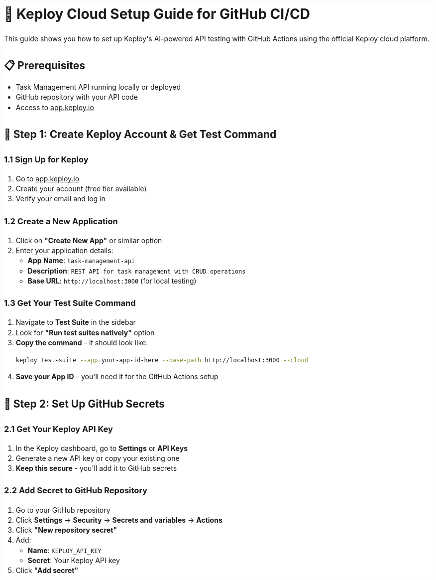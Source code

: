 # 🚀 Keploy Cloud Setup Guide for GitHub CI/CD

This guide shows you how to set up Keploy's AI-powered API testing with GitHub Actions using the official Keploy cloud platform.

## 📋 Prerequisites

- Task Management API running locally or deployed
- GitHub repository with your API code
- Access to [app.keploy.io](https://app.keploy.io)

## 🎯 Step 1: Create Keploy Account & Get Test Command

### 1.1 Sign Up for Keploy
1. Go to [app.keploy.io](https://app.keploy.io)
2. Create your account (free tier available)
3. Verify your email and log in

### 1.2 Create a New Application
1. Click on **"Create New App"** or similar option
2. Enter your application details:
   - **App Name**: `task-management-api`
   - **Description**: `REST API for task management with CRUD operations`
   - **Base URL**: `http://localhost:3000` (for local testing)

### 1.3 Get Your Test Suite Command
1. Navigate to **Test Suite** in the sidebar
2. Look for **"Run test suites natively"** option
3. **Copy the command** - it should look like:
   ```bash
   keploy test-suite --app=your-app-id-here --base-path http://localhost:3000 --cloud
   ```
4. **Save your App ID** - you'll need it for the GitHub Actions setup

## 🔑 Step 2: Set Up GitHub Secrets

### 2.1 Get Your Keploy API Key
1. In the Keploy dashboard, go to **Settings** or **API Keys**
2. Generate a new API key or copy your existing one
3. **Keep this secure** - you'll add it to GitHub secrets

### 2.2 Add Secret to GitHub Repository
1. Go to your GitHub repository
2. Click **Settings** → **Security** → **Secrets and variables** → **Actions**
3. Click **"New repository secret"**
4. Add:
   - **Name**: `KEPLOY_API_KEY`
   - **Secret**: Your Keploy API key
5. Click **"Add secret"**
